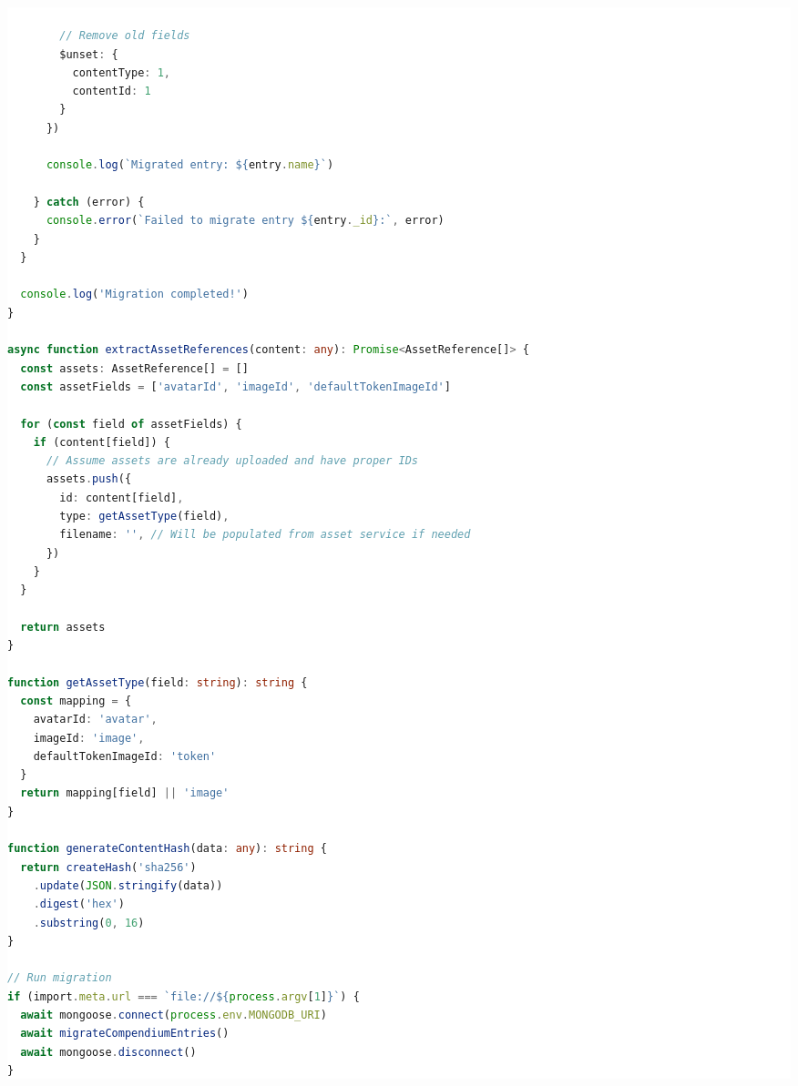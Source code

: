 ```typescript
        
        // Remove old fields
        $unset: {
          contentType: 1,
          contentId: 1
        }
      })
      
      console.log(`Migrated entry: ${entry.name}`)
      
    } catch (error) {
      console.error(`Failed to migrate entry ${entry._id}:`, error)
    }
  }
  
  console.log('Migration completed!')
}

async function extractAssetReferences(content: any): Promise<AssetReference[]> {
  const assets: AssetReference[] = []
  const assetFields = ['avatarId', 'imageId', 'defaultTokenImageId']
  
  for (const field of assetFields) {
    if (content[field]) {
      // Assume assets are already uploaded and have proper IDs
      assets.push({
        id: content[field],
        type: getAssetType(field),
        filename: '', // Will be populated from asset service if needed
      })
    }
  }
  
  return assets
}

function getAssetType(field: string): string {
  const mapping = {
    avatarId: 'avatar',
    imageId: 'image', 
    defaultTokenImageId: 'token'
  }
  return mapping[field] || 'image'
}

function generateContentHash(data: any): string {
  return createHash('sha256')
    .update(JSON.stringify(data))
    .digest('hex')
    .substring(0, 16)
}

// Run migration
if (import.meta.url === `file://${process.argv[1]}`) {
  await mongoose.connect(process.env.MONGODB_URI)
  await migrateCompendiumEntries()
  await mongoose.disconnect()
}
```
